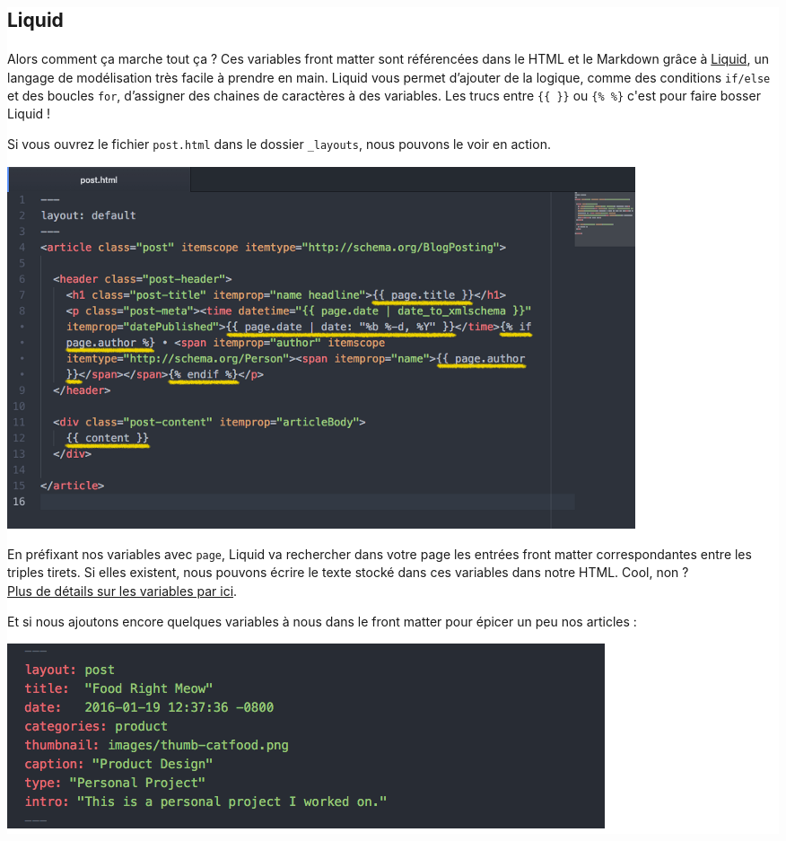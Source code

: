 ## Liquid

Alors comment ça marche tout ça ? Ces variables front matter sont référencées dans le HTML et le Markdown grâce à [Liquid](http://shopify.github.io/liquid/), un langage de modélisation très facile à prendre en main. Liquid vous permet d’ajouter de la logique, comme des conditions `if/else` et des boucles `for`, d’assigner des chaines de caractères à des variables. Les trucs entre `{{ }}` ou `{% %}` c'est pour faire bosser Liquid !

Si vous ouvrez le fichier `post.html` dans le dossier `_layouts`, nous pouvons le voir en action.

![](../../assets/images/post/2016-11-10_designer-un-portfolio-avec-jekyll/1FYILLFGGLdTohX7sJZjSIw.png)

En préfixant nos variables avec `page`, Liquid va rechercher dans votre page les entrées front matter correspondantes entre les triples tirets. Si elles existent, nous pouvons écrire le texte stocké dans ces variables dans notre HTML. Cool, non ?  
[Plus de détails sur les variables par ici](https://jekyllrb.com/docs/variables/).

Et si nous ajoutons encore quelques variables à nous dans le front matter pour épicer un peu nos articles :

![img](../../assets/images/post/2016-11-10_designer-un-portfolio-avec-jekyll/1j0EnKALwOPpCRrhBPaM7Nw.png)
